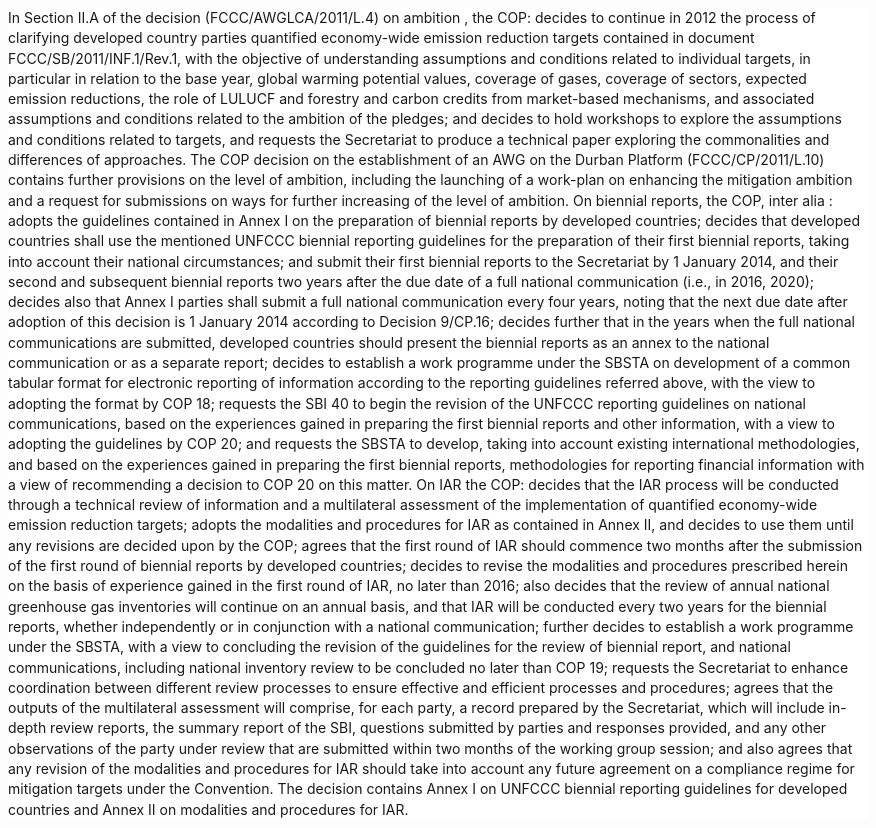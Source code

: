 In Section II.A of the decision (FCCC/AWGLCA/2011/L.4) on ambition , the COP: decides to continue in 2012 the process of clarifying developed country parties quantified economy-wide emission reduction targets contained in document FCCC/SB/2011/INF.1/Rev.1, with the objective of understanding assumptions and conditions related to individual targets, in particular in relation to the base year, global warming potential values, coverage of gases, coverage of sectors, expected emission reductions, the role of LULUCF and forestry and carbon credits from market-based mechanisms, and associated assumptions and conditions related to the ambition of the pledges; and decides to hold workshops to explore the assumptions and conditions related to targets, and requests the Secretariat to produce a technical paper exploring the commonalities and differences of approaches. The COP decision on the establishment of an AWG on the Durban Platform (FCCC/CP/2011/L.10) contains further provisions on the level of ambition, including the launching of a work-plan on enhancing the mitigation ambition and a request for submissions on ways for further increasing of the level of ambition. On biennial reports, the COP, inter alia : adopts the guidelines contained in Annex I on the preparation of biennial reports by developed countries; decides that developed countries shall use the mentioned UNFCCC biennial reporting guidelines for the preparation of their first biennial reports, taking into account their national circumstances; and submit their first biennial reports to the Secretariat by 1 January 2014, and their second and subsequent biennial reports two years after the due date of a full national communication (i.e., in 2016, 2020); decides also that Annex I parties shall submit a full national communication every four years, noting that the next due date after adoption of this decision is 1 January 2014 according to Decision 9/CP.16; decides further that in the years when the full national communications are submitted, developed countries should present the biennial reports as an annex to the national communication or as a separate report; decides to establish a work programme under the SBSTA on development of a common tabular format for electronic reporting of information according to the reporting guidelines referred above, with the view to adopting the format by COP 18; requests the SBI 40 to begin the revision of the UNFCCC reporting guidelines on national communications, based on the experiences gained in preparing the first biennial reports and other information, with a view to adopting the guidelines by COP 20; and requests the SBSTA to develop, taking into account existing international methodologies, and based on the experiences gained in preparing the first biennial reports, methodologies for reporting financial information with a view of recommending a decision to COP 20 on this matter. On IAR the COP: decides that the IAR process will be conducted through a technical review of information and a multilateral assessment of the implementation of quantified economy-wide emission reduction targets; adopts the modalities and procedures for IAR as contained in Annex II, and decides to use them until any revisions are decided upon by the COP; agrees that the first round of IAR should commence two months after the submission of the first round of biennial reports by developed countries; decides to revise the modalities and procedures prescribed herein on the basis of experience gained in the first round of IAR, no later than 2016; also decides that the review of annual national greenhouse gas inventories will continue on an annual basis, and that IAR will be conducted every two years for the biennial reports, whether independently or in conjunction with a national communication; further decides to establish a work programme under the SBSTA, with a view to concluding the revision of the guidelines for the review of biennial report, and national communications, including national inventory review to be concluded no later than COP 19; requests the Secretariat to enhance coordination between different review processes to ensure effective and efficient processes and procedures; agrees that the outputs of the multilateral assessment will comprise, for each party, a record prepared by the Secretariat, which will include in-depth review reports, the summary report of the SBI, questions submitted by parties and responses provided, and any other observations of the party under review that are submitted within two months of the working group session; and also agrees that any revision of the modalities and procedures for IAR should take into account any future agreement on a compliance regime for mitigation targets under the Convention. The decision contains Annex I on UNFCCC biennial reporting guidelines for developed countries and Annex II on modalities and procedures for IAR.
